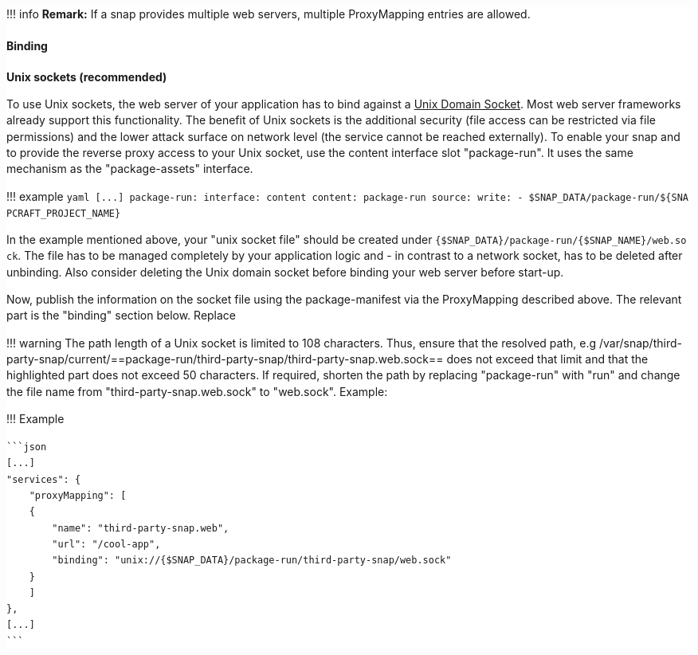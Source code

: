 !!! info
    **Remark:** If a snap provides multiple web servers, multiple ProxyMapping entries are allowed.

#### Binding

**Unix sockets (recommended)**

To use Unix sockets, the web server of your application has to bind against a [Unix Domain Socket](https://en.wikipedia.org/wiki/Unix_domain_socket). Most web server frameworks already support this functionality. The benefit of Unix sockets is the additional security (file access can be restricted via file permissions) and the lower attack surface on network level (the service cannot be reached externally). To enable your snap and to provide the reverse proxy access to your Unix socket, use the content interface slot "package-run". It uses the same mechanism as the "package-assets" interface.

!!! example
    ```yaml
    [...]
      package-run:
        interface: content
        content: package-run
        source:
          write:
          - $SNAP_DATA/package-run/${SNAPCRAFT_PROJECT_NAME}
    ```

In the example mentioned above, your "unix socket file" should be created under `{$SNAP_DATA}/package-run/{$SNAP_NAME}/web.sock`. The file has to be managed completely by your application logic and - in contrast to a network socket, has to be deleted after unbinding. Also consider deleting the Unix domain socket before binding your web server before start-up.

Now, publish the information on the socket file using the package-manifest via the ProxyMapping described above. The relevant part is the "binding" section below. Replace

!!! warning
    The path length of a Unix socket is limited to 108 characters. Thus, ensure that the resolved path, e.g /var/snap/third-party-snap/current/==package-run/third-party-snap/third-party-snap.web.sock== does not exceed that limit and that the highlighted part does not exceed 50 characters. If required, shorten the path by replacing "package-run" with "run" and change the file name from "third-party-snap.web.sock" to "web.sock". Example:

!!! Example

    ```json
    [...]
    "services": {
        "proxyMapping": [
        {
            "name": "third-party-snap.web",
            "url": "/cool-app",
            "binding": "unix://{$SNAP_DATA}/package-run/third-party-snap/web.sock"
        }
        ]
    },
    [...]
    ```

